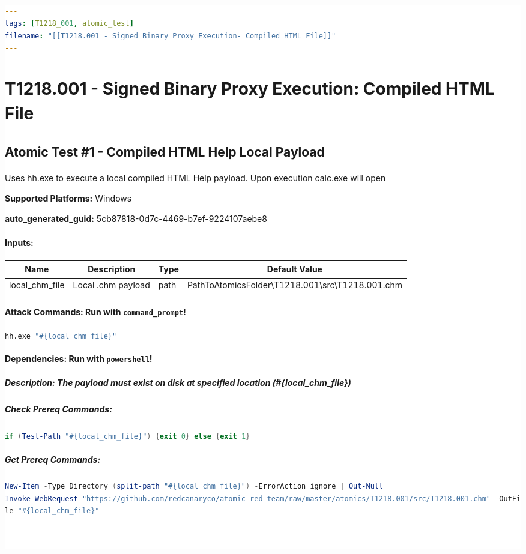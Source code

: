 ```yaml
---
tags: [T1218_001, atomic_test]
filename: "[[T1218.001 - Signed Binary Proxy Execution- Compiled HTML File]]"
---
```

# T1218.001 - Signed Binary Proxy Execution: Compiled HTML File

## Atomic Test #1 - Compiled HTML Help Local Payload
Uses hh.exe to execute a local compiled HTML Help payload.
Upon execution calc.exe will open

**Supported Platforms:** Windows


**auto_generated_guid:** 5cb87818-0d7c-4469-b7ef-9224107aebe8





#### Inputs:
| Name | Description | Type | Default Value |
|------|-------------|------|---------------|
| local_chm_file | Local .chm payload | path | PathToAtomicsFolder&#92;T1218.001&#92;src&#92;T1218.001.chm|


#### Attack Commands: Run with `command_prompt`! 


```cmd
hh.exe "#{local_chm_file}"
```




#### Dependencies:  Run with `powershell`!
##### Description: The payload must exist on disk at specified location (#{local_chm_file})
##### Check Prereq Commands:
```powershell
if (Test-Path "#{local_chm_file}") {exit 0} else {exit 1}
```
##### Get Prereq Commands:
```powershell
New-Item -Type Directory (split-path "#{local_chm_file}") -ErrorAction ignore | Out-Null
Invoke-WebRequest "https://github.com/redcanaryco/atomic-red-team/raw/master/atomics/T1218.001/src/T1218.001.chm" -OutFile "#{local_chm_file}"
```




<br/>
<br/>
